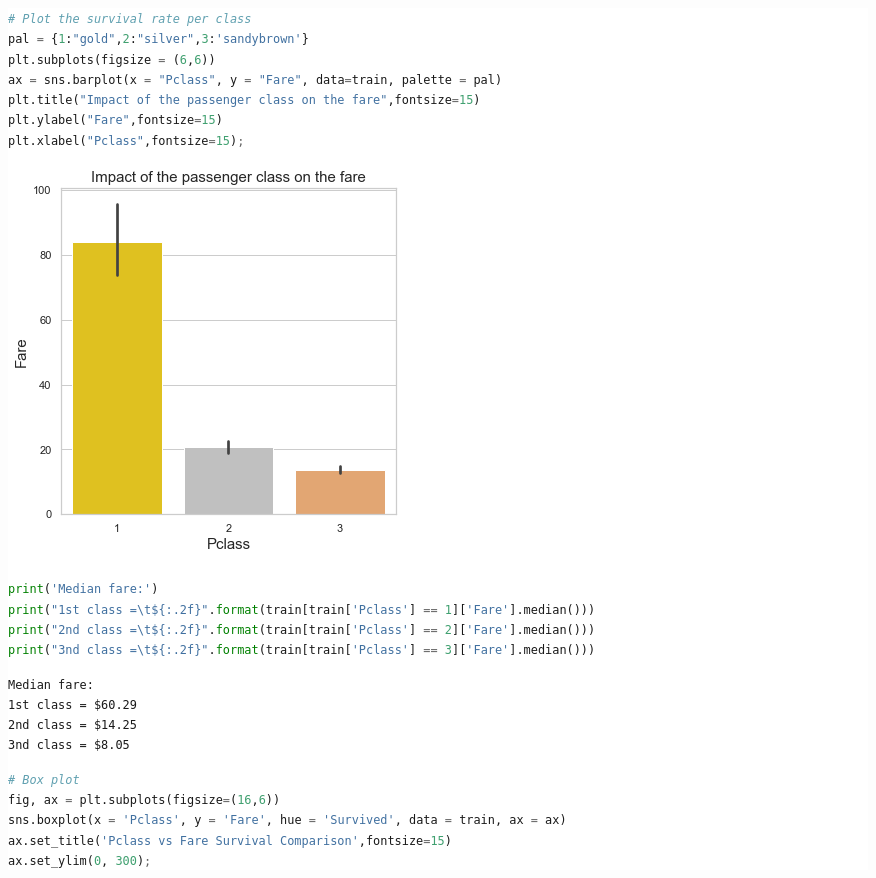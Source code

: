 ```python
# Plot the survival rate per class
pal = {1:"gold",2:"silver",3:'sandybrown'}
plt.subplots(figsize = (6,6))
ax = sns.barplot(x = "Pclass", y = "Fare", data=train, palette = pal)
plt.title("Impact of the passenger class on the fare",fontsize=15)
plt.ylabel("Fare",fontsize=15)
plt.xlabel("Pclass",fontsize=15);
```


![png](output_83_0.png)



```python
print('Median fare:')
print("1st class =\t${:.2f}".format(train[train['Pclass'] == 1]['Fare'].median()))
print("2nd class =\t${:.2f}".format(train[train['Pclass'] == 2]['Fare'].median()))
print("3nd class =\t${:.2f}".format(train[train['Pclass'] == 3]['Fare'].median()))
```

    Median fare:
    1st class =	$60.29
    2nd class =	$14.25
    3nd class =	$8.05



```python
# Box plot
fig, ax = plt.subplots(figsize=(16,6))
sns.boxplot(x = 'Pclass', y = 'Fare', hue = 'Survived', data = train, ax = ax)
ax.set_title('Pclass vs Fare Survival Comparison',fontsize=15)
ax.set_ylim(0, 300);
```
